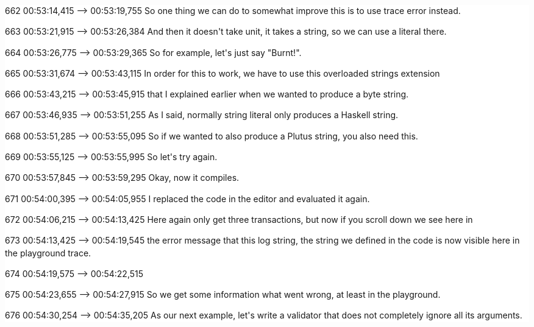 662
00:53:14,415 --> 00:53:19,755
So one thing we can do to somewhat improve this is to use trace error instead.

663
00:53:21,915 --> 00:53:26,384
And then it doesn't take unit, it takes a string, so we can use a literal there.

664
00:53:26,775 --> 00:53:29,365
So for example, let's just say "Burnt!".

665
00:53:31,674 --> 00:53:43,115
In order for this to work, we have to use this overloaded strings  extension

666
00:53:43,215 --> 00:53:45,915
that I explained earlier when we wanted to produce a byte string.

667
00:53:46,935 --> 00:53:51,255
As I said, normally string literal only produces a Haskell string.

668
00:53:51,285 --> 00:53:55,095
So if we wanted to also produce a Plutus string, you also need this.

669
00:53:55,125 --> 00:53:55,995
So let's try again.

670
00:53:57,845 --> 00:53:59,295
Okay, now it compiles.

671
00:54:00,395 --> 00:54:05,955
I replaced the code in the editor and evaluated it again.

672
00:54:06,215 --> 00:54:13,425
Here again only get three transactions, but now if you scroll down we see here in

673
00:54:13,425 --> 00:54:19,545
the error message that this log string, the string we defined in the code is now visible here in the playground trace.

674
00:54:19,575 --> 00:54:22,515


675
00:54:23,655 --> 00:54:27,915
So we get some information what went wrong, at least in the playground.

676
00:54:30,254 --> 00:54:35,205
As our next example, let's write a validator that does not completely ignore all its arguments.

